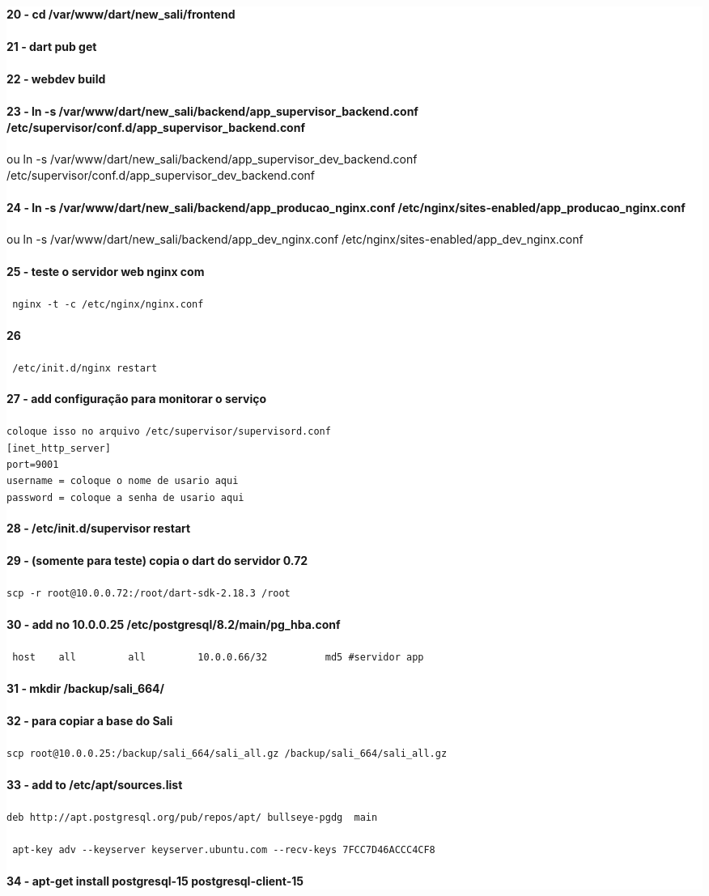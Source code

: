 #### 20 - cd /var/www/dart/new_sali/frontend

#### 21 - dart pub get

#### 22 - webdev build

#### 23 - ln -s /var/www/dart/new_sali/backend/app_supervisor_backend.conf /etc/supervisor/conf.d/app_supervisor_backend.conf
ou ln -s /var/www/dart/new_sali/backend/app_supervisor_dev_backend.conf /etc/supervisor/conf.d/app_supervisor_dev_backend.conf

#### 24 - ln -s /var/www/dart/new_sali/backend/app_producao_nginx.conf /etc/nginx/sites-enabled/app_producao_nginx.conf
ou ln -s /var/www/dart/new_sali/backend/app_dev_nginx.conf /etc/nginx/sites-enabled/app_dev_nginx.conf

#### 25 - teste o servidor web nginx com
```console
 nginx -t -c /etc/nginx/nginx.conf 
```
#### 26 
```console
 /etc/init.d/nginx restart
 ```

#### 27 - add configuração para monitorar o serviço
```console
coloque isso no arquivo /etc/supervisor/supervisord.conf
[inet_http_server]
port=9001
username = coloque o nome de usario aqui
password = coloque a senha de usario aqui 
```

#### 28 - /etc/init.d/supervisor restart

#### 29 - (somente para teste) copia o dart do servidor 0.72
```console
scp -r root@10.0.0.72:/root/dart-sdk-2.18.3 /root
```

#### 30 - add no 10.0.0.25  /etc/postgresql/8.2/main/pg_hba.conf
```console
 host    all         all         10.0.0.66/32          md5 #servidor app
```

#### 31 - mkdir /backup/sali_664/

#### 32 - para copiar a base do Sali
```console
scp root@10.0.0.25:/backup/sali_664/sali_all.gz /backup/sali_664/sali_all.gz
```
#### 33 - add to /etc/apt/sources.list  
```console
deb http://apt.postgresql.org/pub/repos/apt/ bullseye-pgdg  main

 apt-key adv --keyserver keyserver.ubuntu.com --recv-keys 7FCC7D46ACCC4CF8
```
#### 34 - apt-get install postgresql-15 postgresql-client-15
